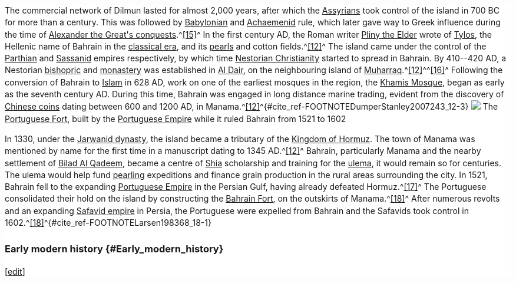 The commercial network of Dilmun lasted for almost 2,000 years, after which the [Assyrians](/wiki/Assyria "Assyria") took control of the island in 700 BC for more than a century. This was followed by [Babylonian](/wiki/Babylonia "Babylonia") and [Achaemenid](/wiki/Achaemenid "Achaemenid") rule, which later gave way to Greek influence during the time of [Alexander the Great's conquests](/wiki/Wars_of_Alexander_the_Great "Wars of Alexander the Great").^[\[15\]](#cite_note-FOOTNOTERice2005128-15)^ In the first century AD, the Roman writer [Pliny the Elder](/wiki/Pliny_the_Elder "Pliny the Elder") wrote of [Tylos](/wiki/Tylos "Tylos"), the Hellenic name of Bahrain in the [classical era](/wiki/Classical_era "Classical era"), and its [pearls](/wiki/Pearl "Pearl") and cotton fields.^[\[12\]](#cite_note-FOOTNOTEDumperStanley2007243-12)^ The island came under the control of the [Parthian](/wiki/Parthian_Empire "Parthian Empire") and [Sassanid](/wiki/Sassanid "Sassanid") empires respectively, by which time [Nestorian Christianity](/wiki/Nestorian_Christianity "Nestorian Christianity") started to spread in Bahrain. By 410--420 AD, a Nestorian [bishopric](/wiki/Episcopal_see "Episcopal see") and [monastery](/wiki/Monastery "Monastery") was established in [Al Dair](/wiki/Al_Dair "Al Dair"), on the neighbouring island of [Muharraq](/wiki/Muharraq "Muharraq").^[\[12\]](#cite_note-FOOTNOTEDumperStanley2007243-12)^^[\[16\]](#cite_note-16)^ Following the conversion of Bahrain to [Islam](/wiki/Islam "Islam") in 628 AD, work on one of the earliest mosques in the region, the [Khamis Mosque](/wiki/Khamis_Mosque "Khamis Mosque"), began as early as the seventh century AD. During this time, Bahrain was engaged in long distance marine trading, evident from the discovery of [Chinese coins](/wiki/Ancient_Chinese_coinage "Ancient Chinese coinage") dating between 600 and 1200 AD, in Manama.^[\[12\]](#cite_note-FOOTNOTEDumperStanley2007243-12)^{#cite_ref-FOOTNOTEDumperStanley2007243_12-3}
[![](//upload.wikimedia.org/wikipedia/commons/thumb/8/8f/Bahrain_Fort_overview.jpg/220px-Bahrain_Fort_overview.jpg)](/wiki/File:Bahrain_Fort_overview.jpg) The [Portuguese Fort](/wiki/Qal%27at_al-Bahrain "Qal'at al-Bahrain"), built by the [Portuguese Empire](/wiki/Portuguese_Empire "Portuguese Empire") while it ruled Bahrain from 1521 to 1602

In 1330, under the [Jarwanid dynasty](/wiki/Jarwanid_dynasty "Jarwanid dynasty"), the island became a tributary of the [Kingdom of Hormuz](/wiki/Kingdom_of_Hormuz "Kingdom of Hormuz"). The town of Manama was mentioned by name for the first time in a manuscript dating to 1345 AD.^[\[12\]](#cite_note-FOOTNOTEDumperStanley2007243-12)^ Bahrain, particularly Manama and the nearby settlement of [Bilad Al Qadeem](/wiki/Bilad_Al_Qadeem "Bilad Al Qadeem"), became a centre of [Shia](/wiki/Shia "Shia") scholarship and training for the [ulema](/wiki/Ulema "Ulema"), it would remain so for centuries. The ulema would help fund [pearling](/wiki/Pearl_hunting "Pearl hunting") expeditions and finance grain production in the rural areas surrounding the city. In 1521, Bahrain fell to the expanding [Portuguese Empire](/wiki/Portuguese_Empire "Portuguese Empire") in the Persian Gulf, having already defeated Hormuz.^[\[17\]](#cite_note-FOOTNOTEDumperStanley2007244-17)^ The Portuguese consolidated their hold on the island by constructing the [Bahrain Fort](/wiki/Bahrain_Fort "Bahrain Fort"), on the outskirts of Manama.^[\[18\]](#cite_note-FOOTNOTELarsen198368-18)^ After numerous revolts and an expanding [Safavid empire](/wiki/Safavid_empire "Safavid empire") in Persia, the Portuguese were expelled from Bahrain and the Safavids took control in 1602.^[\[18\]](#cite_note-FOOTNOTELarsen198368-18)^{#cite_ref-FOOTNOTELarsen198368_18-1}  

### Early modern history {#Early_modern_history}

\[[edit](/w/index.php?title=Manama&action=edit&section=4 "Edit section: Early modern history")\]
